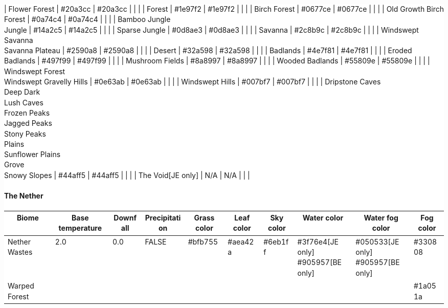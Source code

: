 | Flower Forest                                                                                                                                             | #20a3cc                        | #20a3cc                            |                             |                                 |
| Forest                                                                                                                                                    | #1e97f2                        | #1e97f2                            |                             |                                 |
| Birch Forest                                                                                                                                              | #0677ce                        | #0677ce                            |                             |                                 |
| Old Growth Birch Forest                                                                                                                                   | #0a74c4                        | #0a74c4                            |                             |                                 |
| Bamboo Jungle<br/>Jungle                                                                                                                                  | #14a2c5                        | #14a2c5                            |                             |                                 |
| Sparse Jungle                                                                                                                                             | #0d8ae3                        | #0d8ae3                            |                             |                                 |
| Savanna                                                                                                                                                   | #2c8b9c                        | #2c8b9c                            |                             |                                 |
| Windswept Savanna<br/>Savanna Plateau                                                                                                                     | #2590a8                        | #2590a8                            |                             |                                 |
| Desert                                                                                                                                                    | #32a598                        | #32a598                            |                             |                                 |
| Badlands                                                                                                                                                  | #4e7f81                        | #4e7f81                            |                             |                                 |
| Eroded Badlands                                                                                                                                           | #497f99                        | #497f99                            |                             |                                 |
| Mushroom Fields                                                                                                                                           | #8a8997                        | #8a8997                            |                             |                                 |
| Wooded Badlands                                                                                                                                           | #55809e                        | #55809e                            |                             |                                 |
| Windswept Forest<br/>Windswept Gravelly Hills                                                                                                             | #0e63ab                        | #0e63ab                            |                             |                                 |
| Windswept Hills                                                                                                                                           | #007bf7                        | #007bf7                            |                             |                                 |
| Dripstone Caves<br/>Deep Dark<br/>Lush Caves<br/>Frozen Peaks<br/>Jagged Peaks<br/>Stony Peaks<br/>Plains<br/>Sunflower Plains<br/>Grove<br/>Snowy Slopes | #44aff5                        | #44aff5                            |                             |                                 |
| The Void‌[JE  only]                                                                                                                                       | N/A                            | N/A                                |                             |                                 |

#### The Nether
| Biome            | Base temperature | Downfall | Precipitation | Grass color | Leaf color | Sky color | Water color                               | Water fog color                           | Fog color |
|------------------|------------------|----------|---------------|-------------|------------|-----------|-------------------------------------------|-------------------------------------------|-----------|
| Nether Wastes    | 2.0              | 0.0      | FALSE         | #bfb755     | #aea42a    | #6eb1ff   | #3f76e4‌[JE  only]<br/>#905957‌[BE  only] | #050533‌[JE  only]<br/>#905957‌[BE  only] | #330808   |
| Warped Forest    |                  |          |               |             |            |           |                                           |                                           | #1a051a   |